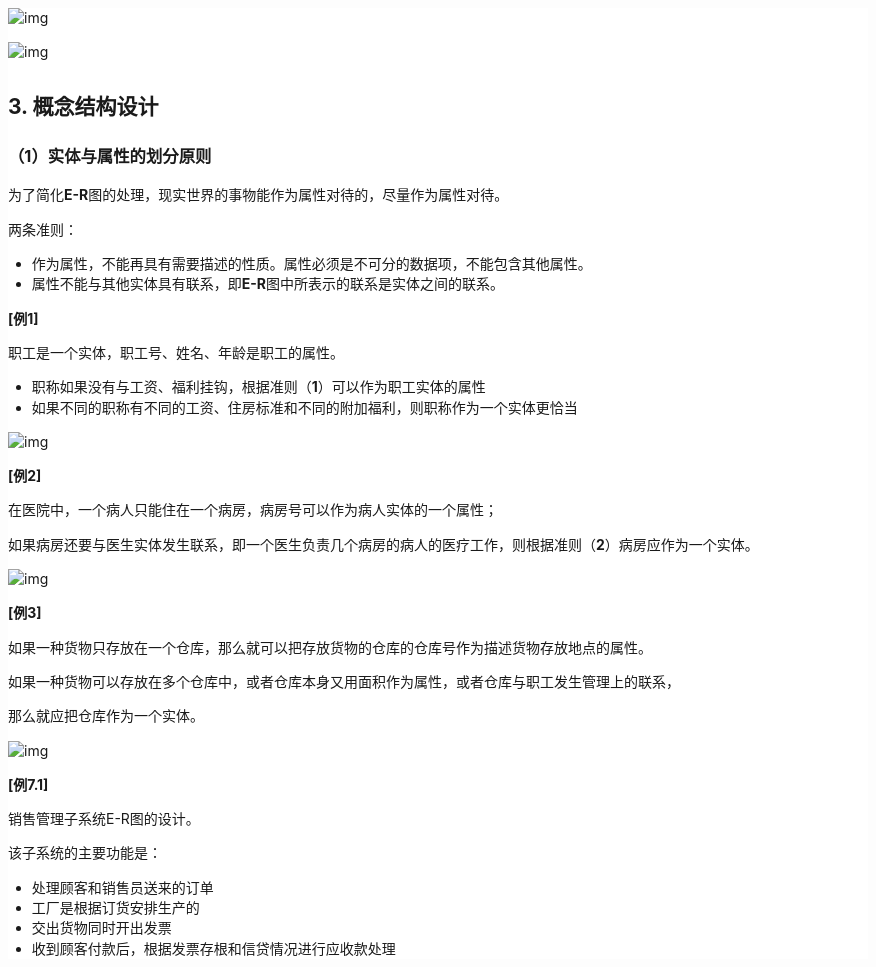 ![img](https://img2020.cnblogs.com/blog/1861185/202005/1861185-20200522151656357-1265650257.png)

 

 

![img](https://img2020.cnblogs.com/blog/1861185/202005/1861185-20200522151708717-121380111.png)

 

## 3. 概念结构设计

### （1）实体与属性的划分原则

为了简化**E-R**图的处理，现实世界的事物能作为属性对待的，尽量作为属性对待。

两条准则：

- 作为属性，不能再具有需要描述的性质。属性必须是不可分的数据项，不能包含其他属性。
- 属性不能与其他实体具有联系，即**E-R**图中所表示的联系是实体之间的联系。

**[例1]**

职工是一个实体，职工号、姓名、年龄是职工的属性。

- 职称如果没有与工资、福利挂钩，根据准则（**1**）可以作为职工实体的属性
- 如果不同的职称有不同的工资、住房标准和不同的附加福利，则职称作为一个实体更恰当

![img](https://img2020.cnblogs.com/blog/1861185/202005/1861185-20200522152130996-574088229.png)

 

 

**[例2]**

在医院中，一个病人只能住在一个病房，病房号可以作为病人实体的一个属性；

如果病房还要与医生实体发生联系，即一个医生负责几个病房的病人的医疗工作，则根据准则（**2**）病房应作为一个实体。

![img](https://img2020.cnblogs.com/blog/1861185/202005/1861185-20200522152215427-788432002.png)

 

**[例3]**

如果一种货物只存放在一个仓库，那么就可以把存放货物的仓库的仓库号作为描述货物存放地点的属性。

如果一种货物可以存放在多个仓库中，或者仓库本身又用面积作为属性，或者仓库与职工发生管理上的联系，

那么就应把仓库作为一个实体。

![img](https://img2020.cnblogs.com/blog/1861185/202005/1861185-20200522152252494-1976618655.png)

 

**[例7.1]** 

销售管理子系统E-R图的设计。

该子系统的主要功能是：

- 处理顾客和销售员送来的订单
- 工厂是根据订货安排生产的
- 交出货物同时开出发票
- 收到顾客付款后，根据发票存根和信贷情况进行应收款处理
